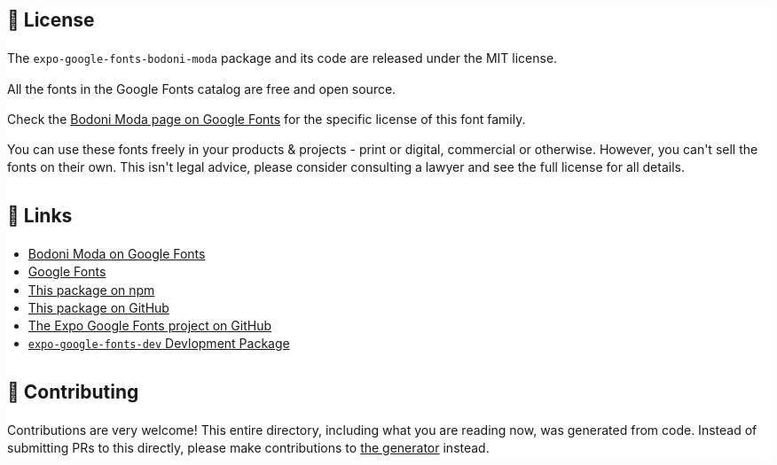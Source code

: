 ## 📖 License

The `expo-google-fonts-bodoni-moda` package and its code are released under the MIT license.

All the fonts in the Google Fonts catalog are free and open source.

Check the [Bodoni Moda page on Google Fonts](https://fonts.google.com/specimen/Bodoni+Moda) for the specific license of this font family.

You can use these fonts freely in your products & projects - print or digital, commercial or otherwise. However, you can't sell the fonts on their own. This isn't legal advice, please consider consulting a lawyer and see the full license for all details.

## 🔗 Links

- [Bodoni Moda on Google Fonts](https://fonts.google.com/specimen/Bodoni+Moda)
- [Google Fonts](https://fonts.google.com/)
- [This package on npm](https://www.npmjs.com/package/expo-google-fonts-bodoni-moda)
- [This package on GitHub](https://github.com/freeboub/google-fonts/tree/master/font-packages/bodoni-moda)
- [The Expo Google Fonts project on GitHub](https://github.com/freeboub/google-fonts)
- [`expo-google-fonts-dev` Devlopment Package](https://github.com/freeboub/google-fonts/tree/master/font-packages/dev)

## 🤝 Contributing

Contributions are very welcome! This entire directory, including what you are reading now, was generated from code. Instead of submitting PRs to this directly, please make contributions to [the generator](https://github.com/freeboub/google-fonts/tree/master/packages/generator) instead.
